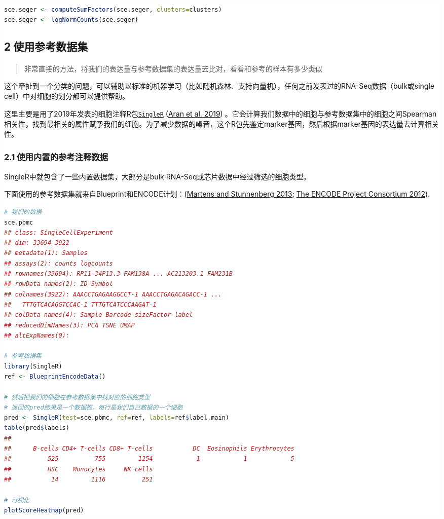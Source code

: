 ```r
sce.seger <- computeSumFactors(sce.seger, clusters=clusters)
sce.seger <- logNormCounts(sce.seger)
```

## 2 使用参考数据集

> 非常直接的方法，将我们的表达量与参考数据集的表达量去比对，看看和参考的样本有多少类似

这个牵扯到一个分类的问题，可以辅助以标准的机器学习（比如随机森林、支持向量机），任何之前发表过的RNA-Seq数据（bulk或single cell）中对细胞的划分都可以提供帮助。

这里主要是用了2019年发表的细胞注释R包[`SingleR`](https://bioconductor.org/packages/release/bioc/vignettes/SingleR/inst/doc/SingleR.html)  \([Aran et al. 2019](https://pubmed.ncbi.nlm.nih.gov/30643263/)\) 。它会计算我们数据中的细胞与参考数据集中的细胞之间Spearman相关性，找到最相关的属性赋予我们的细胞。为了减少数据的噪音，这个R包先鉴定marker基因，然后根据marker基因的表达量去计算相关性。

### **2.1 使用内置的参考注释数据**

SingleR中就包含了一些内置数据集，大部分是bulk RNA-Seq或芯片数据中经过筛选的细胞类型。

下面使用的参考数据集就来自Blueprint和ENCODE计划：\([Martens and Stunnenberg 2013](https://pubmed.ncbi.nlm.nih.gov/24091925/); [The ENCODE Project Consortium 2012](https://pubmed.ncbi.nlm.nih.gov/22955616/)\).

```r
# 我们的数据
sce.pbmc
## class: SingleCellExperiment 
## dim: 33694 3922 
## metadata(1): Samples
## assays(2): counts logcounts
## rownames(33694): RP11-34P13.3 FAM138A ... AC213203.1 FAM231B
## rowData names(2): ID Symbol
## colnames(3922): AAACCTGAGAAGGCCT-1 AAACCTGAGACAGACC-1 ...
##   TTTGTCACAGGTCCAC-1 TTTGTCATCCCAAGAT-1
## colData names(4): Sample Barcode sizeFactor label
## reducedDimNames(3): PCA TSNE UMAP
## altExpNames(0):

# 参考数据集
library(SingleR)
ref <- BlueprintEncodeData()

# 然后把我们的细胞在参考数据集中找对应的细胞类型
# 返回的pred结果是一个数据框，每行是我们自己数据的一个细胞
pred <- SingleR(test=sce.pbmc, ref=ref, labels=ref$label.main)
table(pred$labels)
## 
##      B-cells CD4+ T-cells CD8+ T-cells           DC  Eosinophils Erythrocytes 
##          525          755         1254            1            1            5 
##          HSC    Monocytes     NK cells 
##           14         1116          251

# 可视化
plotScoreHeatmap(pred)
```
